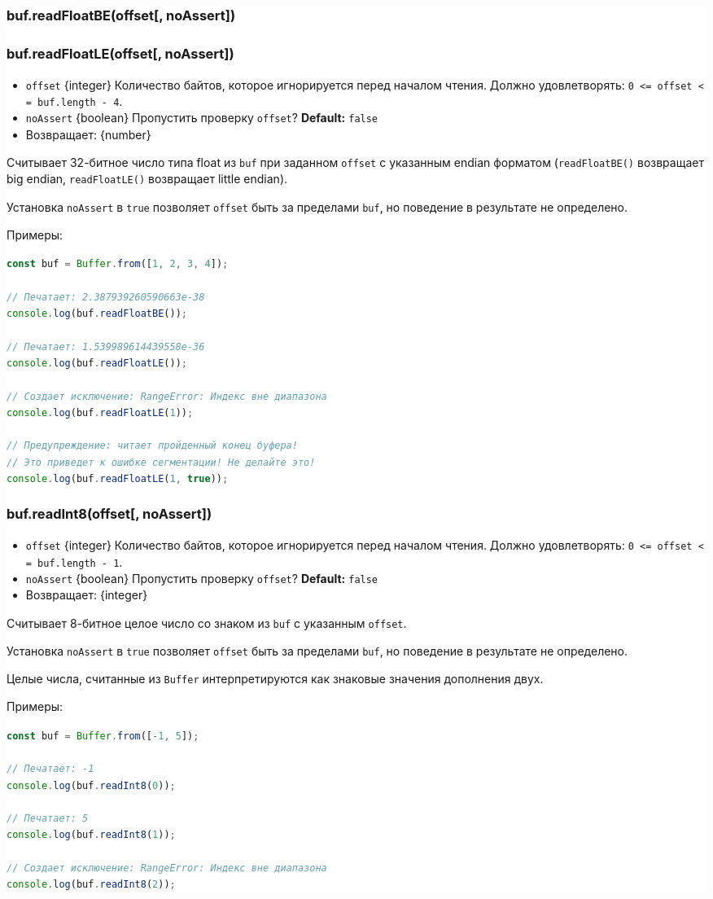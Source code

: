 ### buf.readFloatBE(offset[, noAssert])
### buf.readFloatLE(offset[, noAssert])


* `offset` {integer} Количество байтов, которое игнорируется перед началом чтения. Должно удовлетворять: `0 <= offset <= buf.length - 4`.
* `noAssert` {boolean} Пропустить проверку `offset`? **Default:** `false`
* Возвращает: {number}

Считывает 32-битное число типа float из `buf` при заданном `offset` с указанным endian форматом (`readFloatBE()` возвращает big endian, `readFloatLE()` возвращает little endian).

Установка `noAssert` в `true` позволяет `offset` быть за пределами `buf`, но поведение в результате не определено.

Примеры:

```js
const buf = Buffer.from([1, 2, 3, 4]);

// Печатает: 2.387939260590663e-38
console.log(buf.readFloatBE());

// Печатает: 1.539989614439558e-36
console.log(buf.readFloatLE());

// Создает исключение: RangeError: Индекс вне диапазона
console.log(buf.readFloatLE(1));

// Предупреждение: читает пройденный конец буфера!
// Это приведет к ошибке сегментации! Не делайте это!
console.log(buf.readFloatLE(1, true));
```

### buf.readInt8(offset[, noAssert])


* `offset` {integer} Количество байтов, которое игнорируется перед началом чтения. Должно удовлетворять: `0 <= offset <= buf.length - 1`.
* `noAssert` {boolean} Пропустить проверку `offset`? **Default:** `false`
* Возвращает: {integer}

Считывает 8-битное целое число со знаком из `buf` с указанным `offset`.

Установка `noAssert` в `true` позволяет `offset` быть за пределами `buf`, но поведение в результате не определено.

Целые числа, считанные из `Buffer` интерпретируются как знаковые значения дополнения двух.

Примеры:

```js
const buf = Buffer.from([-1, 5]);

// Печатает: -1
console.log(buf.readInt8(0));

// Печатает: 5
console.log(buf.readInt8(1));

// Создает исключение: RangeError: Индекс вне диапазона
console.log(buf.readInt8(2));
```
